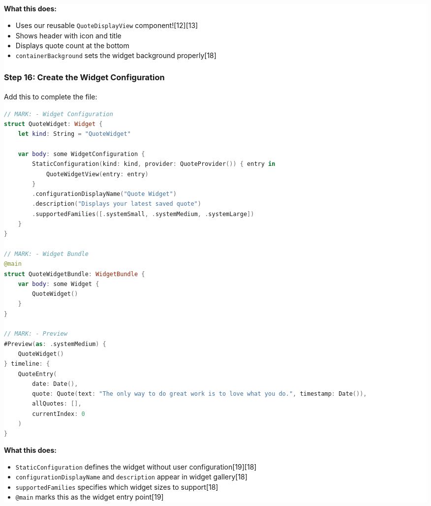 **What this does:**
- Uses our reusable `QuoteDisplayView` component![12][13]
- Shows header with icon and title
- Displays quote count at the bottom
- `containerBackground` sets the widget background properly[18]

### Step 16: Create the Widget Configuration

Add this to complete the file:

```swift
// MARK: - Widget Configuration
struct QuoteWidget: Widget {
    let kind: String = "QuoteWidget"
    
    var body: some WidgetConfiguration {
        StaticConfiguration(kind: kind, provider: QuoteProvider()) { entry in
            QuoteWidgetView(entry: entry)
        }
        .configurationDisplayName("Quote Widget")
        .description("Displays your latest saved quote")
        .supportedFamilies([.systemSmall, .systemMedium, .systemLarge])
    }
}

// MARK: - Widget Bundle
@main
struct QuoteWidgetBundle: WidgetBundle {
    var body: some Widget {
        QuoteWidget()
    }
}

// MARK: - Preview
#Preview(as: .systemMedium) {
    QuoteWidget()
} timeline: {
    QuoteEntry(
        date: Date(),
        quote: Quote(text: "The only way to do great work is to love what you do.", timestamp: Date()),
        allQuotes: [],
        currentIndex: 0
    )
}
```

**What this does:**
- `StaticConfiguration` defines the widget without user configuration[19][18]
- `configurationDisplayName` and `description` appear in widget gallery[18]
- `supportedFamilies` specifies which widget sizes to support[18]
- `@main` marks this as the widget entry point[19]
